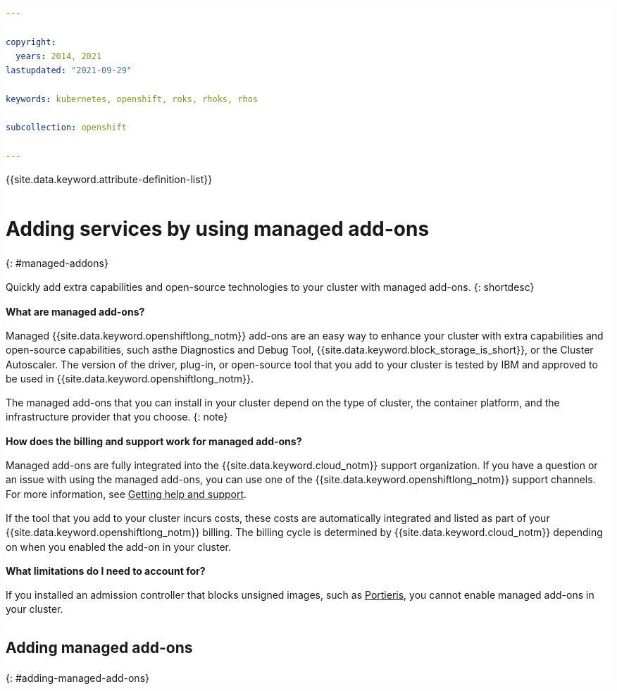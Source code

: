 ```yaml
---

copyright: 
  years: 2014, 2021
lastupdated: "2021-09-29"

keywords: kubernetes, openshift, roks, rhoks, rhos

subcollection: openshift

---
```





{{site.data.keyword.attribute-definition-list}}


# Adding services by using managed add-ons
{: #managed-addons}

Quickly add extra capabilities and open-source technologies to your cluster with managed add-ons.
{: shortdesc}

**What are managed add-ons?**

Managed {{site.data.keyword.openshiftlong_notm}} add-ons are an easy way to enhance your cluster with extra capabilities and open-source capabilities, such asthe Diagnostics and Debug Tool, {{site.data.keyword.block_storage_is_short}}, or the Cluster Autoscaler. The version of the driver, plug-in, or open-source tool that you add to your cluster is tested by IBM and approved to be used in {{site.data.keyword.openshiftlong_notm}}.

The managed add-ons that you can install in your cluster depend on the type of cluster, the container platform, and the infrastructure provider that you choose.
{: note}

**How does the billing and support work for managed add-ons?**

Managed add-ons are fully integrated into the {{site.data.keyword.cloud_notm}} support organization. If you have a question or an issue with using the managed add-ons, you can use one of the {{site.data.keyword.openshiftlong_notm}} support channels. For more information, see [Getting help and support](/docs/containers?topic=containers-get-help).

If the tool that you add to your cluster incurs costs, these costs are automatically integrated and listed as part of your {{site.data.keyword.openshiftlong_notm}} billing. The billing cycle is determined by {{site.data.keyword.cloud_notm}} depending on when you enabled the add-on in your cluster.

**What limitations do I need to account for?**

If you installed an admission controller that blocks unsigned images, such as [Portieris](/docs/openshift?topic=openshift-images#portieris-image-sec), you cannot enable managed add-ons in your cluster.

## Adding managed add-ons
{: #adding-managed-add-ons}
